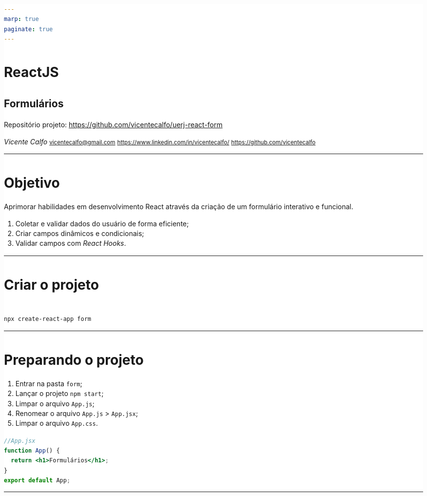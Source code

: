 ```yaml
---
marp: true
paginate: true
---
```


# ReactJS

## Formulários

Repositório projeto: https://github.com/vicentecalfo/uerj-react-form

_Vicente Calfo_
<small>vicentecalfo@gmail.com</small>
<small>https://www.linkedin.com/in/vicentecalfo/</small>
<small>https://github.com/vicentecalfo</small>

---

# Objetivo

Aprimorar habilidades em desenvolvimento React através da criação de um formulário interativo e funcional.

1. Coletar e validar dados do usuário de forma eficiente;
2. Criar campos dinâmicos e condicionais;
3. Validar campos com _React Hooks_.

---

# Criar o projeto

```bash

npx create-react-app form

```

---

# Preparando o projeto

1. Entrar na pasta <code>form</code>;
2. Lançar o projeto <code>npm start</code>;
3. Limpar o arquivo <code>App.js</code>;
4. Renomear o arquivo <code>App.js</code> > <code>App.jsx</code>;
5. Limpar o arquivo <code>App.css</code>.

```jsx
//App.jsx
function App() {
  return <h1>Formulários</h1>;
}
export default App;
```

---